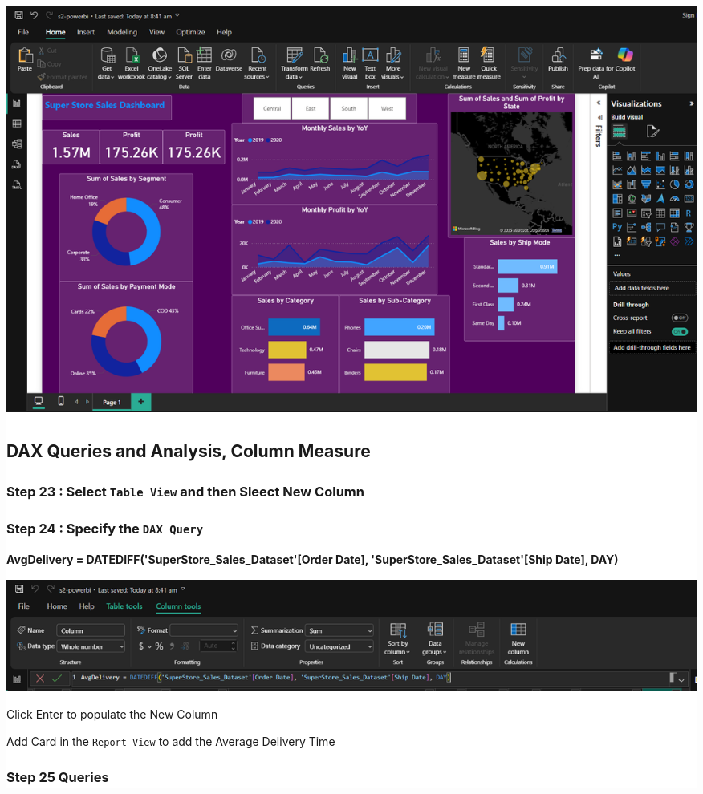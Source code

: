 ![alt text](readme_images2/image-16.png)

## DAX Queries and Analysis, Column Measure

### Step 23 : Select `Table View` and then Sleect **New Column**

### Step 24 : Specify the `DAX Query`

**AvgDelivery = DATEDIFF('SuperStore_Sales_Dataset'[Order Date], 'SuperStore_Sales_Dataset'[Ship Date], DAY)**

![alt text](readme_images2/image-17.png)

Click Enter to populate the New Column

Add Card in the `Report View` to add the Average Delivery Time

### Step 25 Queries
